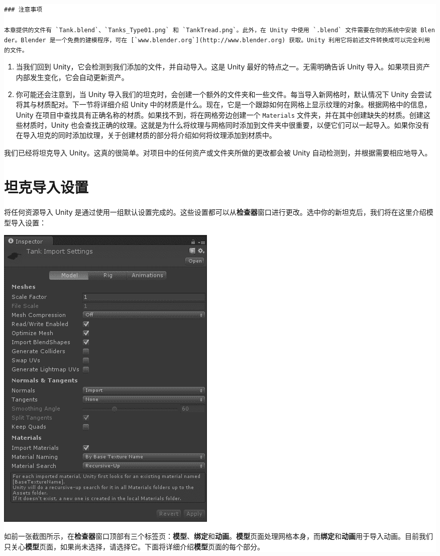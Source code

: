     ### 注意事项

    本章提供的文件有 `Tank.blend`、`Tanks_Type01.png` 和 `TankTread.png`。此外，在 Unity 中使用 `.blend` 文件需要在你的系统中安装 Blender。Blender 是一个免费的建模程序，可在 [`www.blender.org`](http://www.blender.org) 获取。Unity 利用它将前述文件转换成可以完全利用的文件。

1.  当我们回到 Unity，它会检测到我们添加的文件，并自动导入。这是 Unity 最好的特点之一。无需明确告诉 Unity 导入。如果项目资产内部发生变化，它会自动更新资产。

1.  你可能还会注意到，当 Unity 导入我们的坦克时，会创建一个额外的文件夹和一些文件。每当导入新网格时，默认情况下 Unity 会尝试将其与材质配对。下一节将详细介绍 Unity 中的材质是什么。现在，它是一个跟踪如何在网格上显示纹理的对象。根据网格中的信息，Unity 在项目中查找具有正确名称的材质。如果找不到，将在网格旁边创建一个 `Materials` 文件夹，并在其中创建缺失的材质。创建这些材质时，Unity 也会查找正确的纹理。这就是为什么将纹理与网格同时添加到文件夹中很重要，以便它们可以一起导入。如果你没有在导入坦克的同时添加纹理，关于创建材质的部分将介绍如何将纹理添加到材质中。

我们已经将坦克导入 Unity。这真的很简单。对项目中的任何资产或文件夹所做的更改都会被 Unity 自动检测到，并根据需要相应地导入。

# 坦克导入设置

将任何资源导入 Unity 是通过使用一组默认设置完成的。这些设置都可以从**检查器**窗口进行更改。选中你的新坦克后，我们将在这里介绍模型导入设置：

![坦克导入设置](img/4691OT_03_01.jpg)

如前一张截图所示，在**检查器**窗口顶部有三个标签页：**模型**、**绑定**和**动画**。**模型**页面处理网格本身，而**绑定**和**动画**用于导入动画。目前我们只关心**模型**页面，如果尚未选择，请选择它。下面将详细介绍**模型**页面的每个部分。
